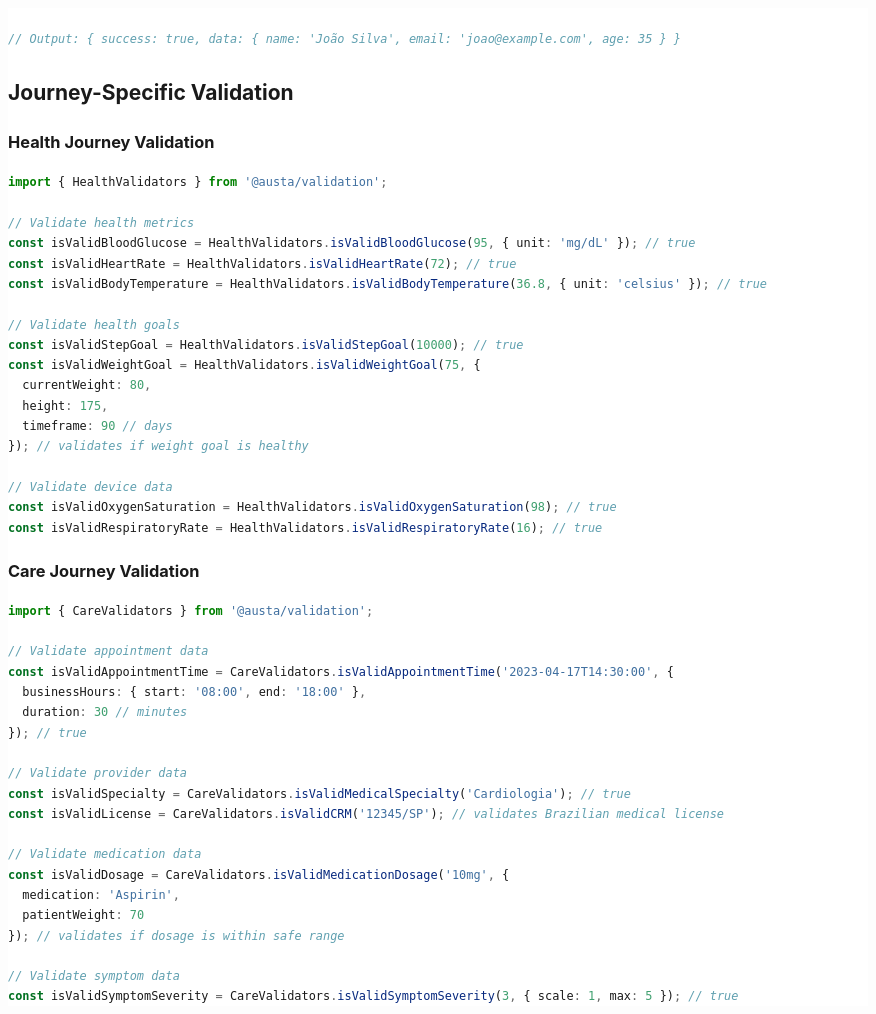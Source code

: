 ```typescript

// Output: { success: true, data: { name: 'João Silva', email: 'joao@example.com', age: 35 } }
```

## Journey-Specific Validation

### Health Journey Validation

```typescript
import { HealthValidators } from '@austa/validation';

// Validate health metrics
const isValidBloodGlucose = HealthValidators.isValidBloodGlucose(95, { unit: 'mg/dL' }); // true
const isValidHeartRate = HealthValidators.isValidHeartRate(72); // true
const isValidBodyTemperature = HealthValidators.isValidBodyTemperature(36.8, { unit: 'celsius' }); // true

// Validate health goals
const isValidStepGoal = HealthValidators.isValidStepGoal(10000); // true
const isValidWeightGoal = HealthValidators.isValidWeightGoal(75, {
  currentWeight: 80,
  height: 175,
  timeframe: 90 // days
}); // validates if weight goal is healthy

// Validate device data
const isValidOxygenSaturation = HealthValidators.isValidOxygenSaturation(98); // true
const isValidRespiratoryRate = HealthValidators.isValidRespiratoryRate(16); // true
```

### Care Journey Validation

```typescript
import { CareValidators } from '@austa/validation';

// Validate appointment data
const isValidAppointmentTime = CareValidators.isValidAppointmentTime('2023-04-17T14:30:00', {
  businessHours: { start: '08:00', end: '18:00' },
  duration: 30 // minutes
}); // true

// Validate provider data
const isValidSpecialty = CareValidators.isValidMedicalSpecialty('Cardiologia'); // true
const isValidLicense = CareValidators.isValidCRM('12345/SP'); // validates Brazilian medical license

// Validate medication data
const isValidDosage = CareValidators.isValidMedicationDosage('10mg', {
  medication: 'Aspirin',
  patientWeight: 70
}); // validates if dosage is within safe range

// Validate symptom data
const isValidSymptomSeverity = CareValidators.isValidSymptomSeverity(3, { scale: 1, max: 5 }); // true
```

